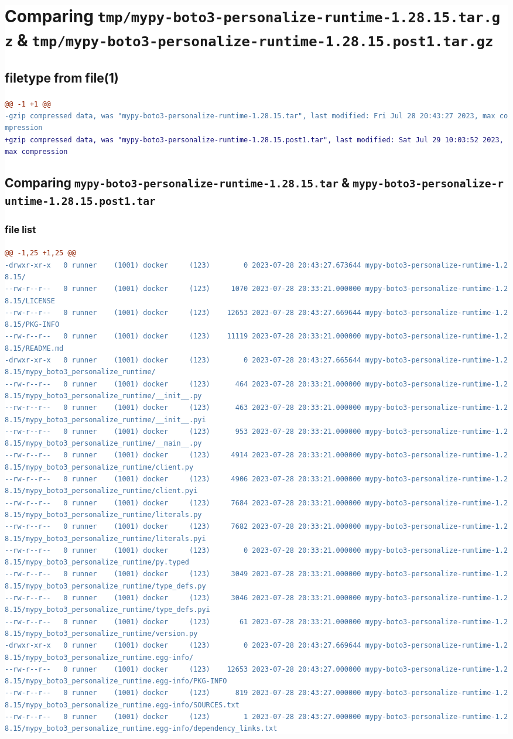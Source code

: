 # Comparing `tmp/mypy-boto3-personalize-runtime-1.28.15.tar.gz` & `tmp/mypy-boto3-personalize-runtime-1.28.15.post1.tar.gz`

## filetype from file(1)

```diff
@@ -1 +1 @@
-gzip compressed data, was "mypy-boto3-personalize-runtime-1.28.15.tar", last modified: Fri Jul 28 20:43:27 2023, max compression
+gzip compressed data, was "mypy-boto3-personalize-runtime-1.28.15.post1.tar", last modified: Sat Jul 29 10:03:52 2023, max compression
```

## Comparing `mypy-boto3-personalize-runtime-1.28.15.tar` & `mypy-boto3-personalize-runtime-1.28.15.post1.tar`

### file list

```diff
@@ -1,25 +1,25 @@
-drwxr-xr-x   0 runner    (1001) docker     (123)        0 2023-07-28 20:43:27.673644 mypy-boto3-personalize-runtime-1.28.15/
--rw-r--r--   0 runner    (1001) docker     (123)     1070 2023-07-28 20:33:21.000000 mypy-boto3-personalize-runtime-1.28.15/LICENSE
--rw-r--r--   0 runner    (1001) docker     (123)    12653 2023-07-28 20:43:27.669644 mypy-boto3-personalize-runtime-1.28.15/PKG-INFO
--rw-r--r--   0 runner    (1001) docker     (123)    11119 2023-07-28 20:33:21.000000 mypy-boto3-personalize-runtime-1.28.15/README.md
-drwxr-xr-x   0 runner    (1001) docker     (123)        0 2023-07-28 20:43:27.665644 mypy-boto3-personalize-runtime-1.28.15/mypy_boto3_personalize_runtime/
--rw-r--r--   0 runner    (1001) docker     (123)      464 2023-07-28 20:33:21.000000 mypy-boto3-personalize-runtime-1.28.15/mypy_boto3_personalize_runtime/__init__.py
--rw-r--r--   0 runner    (1001) docker     (123)      463 2023-07-28 20:33:21.000000 mypy-boto3-personalize-runtime-1.28.15/mypy_boto3_personalize_runtime/__init__.pyi
--rw-r--r--   0 runner    (1001) docker     (123)      953 2023-07-28 20:33:21.000000 mypy-boto3-personalize-runtime-1.28.15/mypy_boto3_personalize_runtime/__main__.py
--rw-r--r--   0 runner    (1001) docker     (123)     4914 2023-07-28 20:33:21.000000 mypy-boto3-personalize-runtime-1.28.15/mypy_boto3_personalize_runtime/client.py
--rw-r--r--   0 runner    (1001) docker     (123)     4906 2023-07-28 20:33:21.000000 mypy-boto3-personalize-runtime-1.28.15/mypy_boto3_personalize_runtime/client.pyi
--rw-r--r--   0 runner    (1001) docker     (123)     7684 2023-07-28 20:33:21.000000 mypy-boto3-personalize-runtime-1.28.15/mypy_boto3_personalize_runtime/literals.py
--rw-r--r--   0 runner    (1001) docker     (123)     7682 2023-07-28 20:33:21.000000 mypy-boto3-personalize-runtime-1.28.15/mypy_boto3_personalize_runtime/literals.pyi
--rw-r--r--   0 runner    (1001) docker     (123)        0 2023-07-28 20:33:21.000000 mypy-boto3-personalize-runtime-1.28.15/mypy_boto3_personalize_runtime/py.typed
--rw-r--r--   0 runner    (1001) docker     (123)     3049 2023-07-28 20:33:21.000000 mypy-boto3-personalize-runtime-1.28.15/mypy_boto3_personalize_runtime/type_defs.py
--rw-r--r--   0 runner    (1001) docker     (123)     3046 2023-07-28 20:33:21.000000 mypy-boto3-personalize-runtime-1.28.15/mypy_boto3_personalize_runtime/type_defs.pyi
--rw-r--r--   0 runner    (1001) docker     (123)       61 2023-07-28 20:33:21.000000 mypy-boto3-personalize-runtime-1.28.15/mypy_boto3_personalize_runtime/version.py
-drwxr-xr-x   0 runner    (1001) docker     (123)        0 2023-07-28 20:43:27.669644 mypy-boto3-personalize-runtime-1.28.15/mypy_boto3_personalize_runtime.egg-info/
--rw-r--r--   0 runner    (1001) docker     (123)    12653 2023-07-28 20:43:27.000000 mypy-boto3-personalize-runtime-1.28.15/mypy_boto3_personalize_runtime.egg-info/PKG-INFO
--rw-r--r--   0 runner    (1001) docker     (123)      819 2023-07-28 20:43:27.000000 mypy-boto3-personalize-runtime-1.28.15/mypy_boto3_personalize_runtime.egg-info/SOURCES.txt
--rw-r--r--   0 runner    (1001) docker     (123)        1 2023-07-28 20:43:27.000000 mypy-boto3-personalize-runtime-1.28.15/mypy_boto3_personalize_runtime.egg-info/dependency_links.txt
```